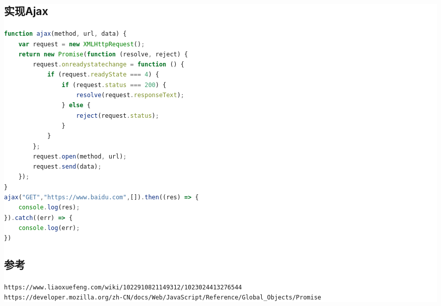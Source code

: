 ## 实现Ajax

```javascript
function ajax(method, url, data) {
    var request = new XMLHttpRequest();
    return new Promise(function (resolve, reject) {
        request.onreadystatechange = function () {
            if (request.readyState === 4) {
                if (request.status === 200) {
                    resolve(request.responseText);
                } else {
                    reject(request.status);
                }
            }
        };
        request.open(method, url);
        request.send(data);
    });
}
ajax("GET","https://www.baidu.com",[]).then((res) => {
    console.log(res);
}).catch((err) => {
    console.log(err);
})
```

## 参考

```
https://www.liaoxuefeng.com/wiki/1022910821149312/1023024413276544
https://developer.mozilla.org/zh-CN/docs/Web/JavaScript/Reference/Global_Objects/Promise
```

